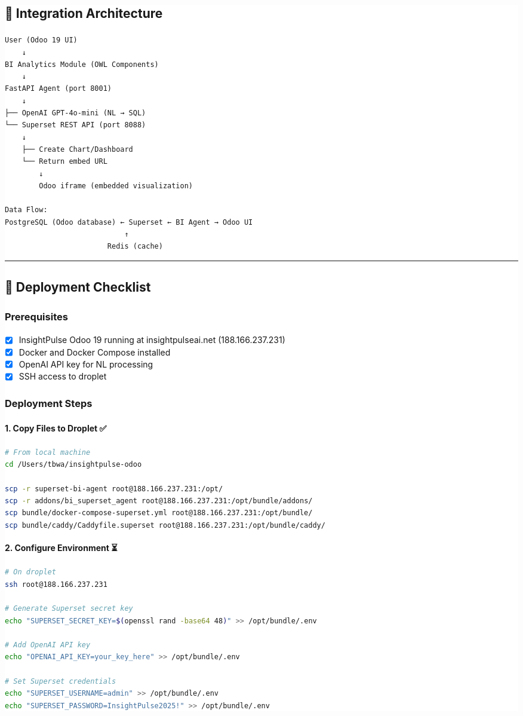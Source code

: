 
## 🎯 Integration Architecture

```
User (Odoo 19 UI)
    ↓
BI Analytics Module (OWL Components)
    ↓
FastAPI Agent (port 8001)
    ↓
├── OpenAI GPT-4o-mini (NL → SQL)
└── Superset REST API (port 8088)
    ↓
    ├── Create Chart/Dashboard
    └── Return embed URL
        ↓
        Odoo iframe (embedded visualization)

Data Flow:
PostgreSQL (Odoo database) ← Superset ← BI Agent → Odoo UI
                            ↑
                        Redis (cache)
```

---

## 🚀 Deployment Checklist

### Prerequisites
- [x] InsightPulse Odoo 19 running at insightpulseai.net (188.166.237.231)
- [x] Docker and Docker Compose installed
- [x] OpenAI API key for NL processing
- [x] SSH access to droplet

### Deployment Steps

#### 1. Copy Files to Droplet ✅
```bash
# From local machine
cd /Users/tbwa/insightpulse-odoo

scp -r superset-bi-agent root@188.166.237.231:/opt/
scp -r addons/bi_superset_agent root@188.166.237.231:/opt/bundle/addons/
scp bundle/docker-compose-superset.yml root@188.166.237.231:/opt/bundle/
scp bundle/caddy/Caddyfile.superset root@188.166.237.231:/opt/bundle/caddy/
```

#### 2. Configure Environment ⏳
```bash
# On droplet
ssh root@188.166.237.231

# Generate Superset secret key
echo "SUPERSET_SECRET_KEY=$(openssl rand -base64 48)" >> /opt/bundle/.env

# Add OpenAI API key
echo "OPENAI_API_KEY=your_key_here" >> /opt/bundle/.env

# Set Superset credentials
echo "SUPERSET_USERNAME=admin" >> /opt/bundle/.env
echo "SUPERSET_PASSWORD=InsightPulse2025!" >> /opt/bundle/.env
```
